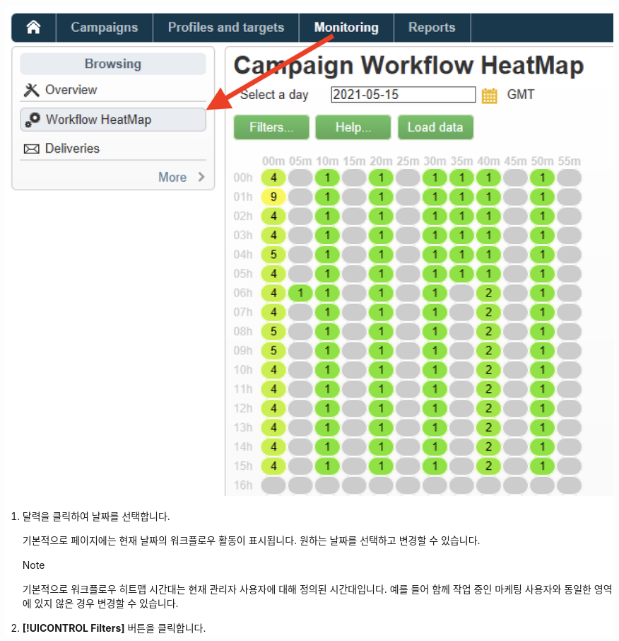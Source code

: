    ![](assets/wkf_monitoring_path.png)

1. 달력을 클릭하여 날짜를 선택합니다.

   기본적으로 페이지에는 현재 날짜의 워크플로우 활동이 표시됩니다. 원하는 날짜를 선택하고 변경할 수 있습니다.

   >[!NOTE]
   > 
   >기본적으로 워크플로우 히트맵 시간대는 현재 관리자 사용자에 대해 정의된 시간대입니다. 예를 들어 함께 작업 중인 마케팅 사용자와 동일한 영역에 있지 않은 경우 변경할 수 있습니다.

1. **[!UICONTROL Filters]** 버튼을 클릭합니다.
